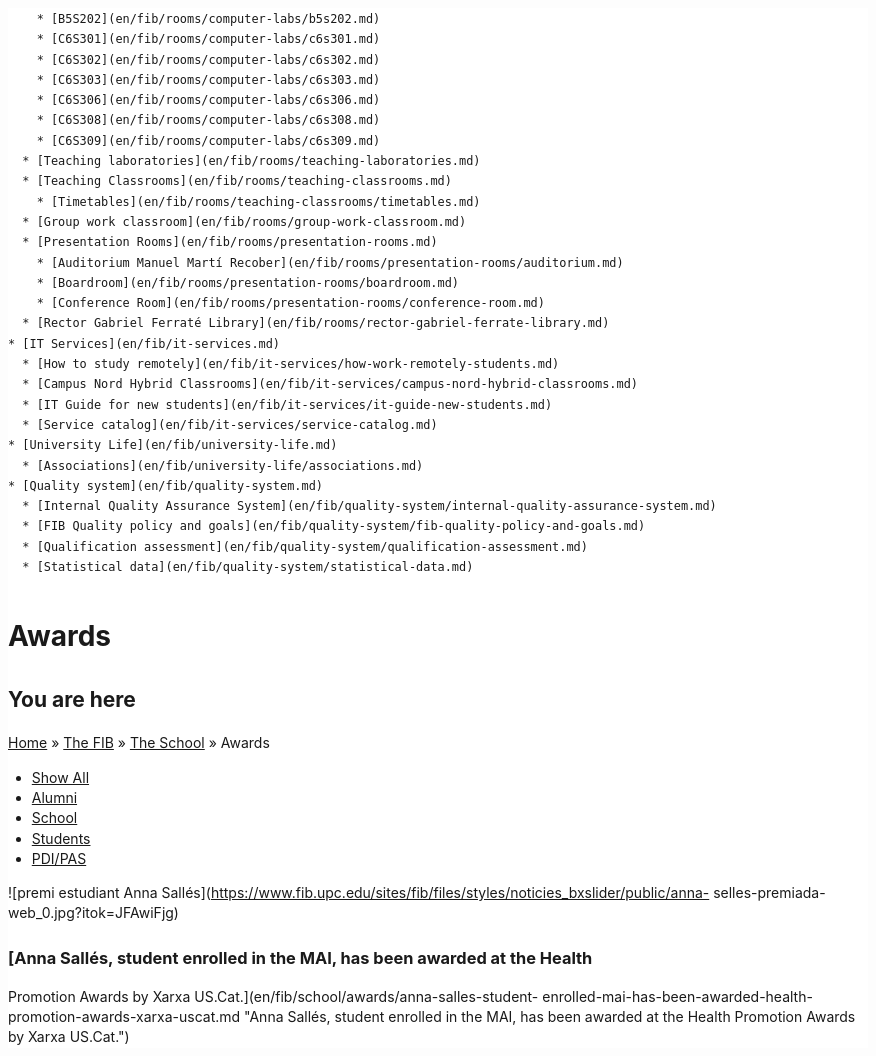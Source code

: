         * [B5S202](en/fib/rooms/computer-labs/b5s202.md)
        * [C6S301](en/fib/rooms/computer-labs/c6s301.md)
        * [C6S302](en/fib/rooms/computer-labs/c6s302.md)
        * [C6S303](en/fib/rooms/computer-labs/c6s303.md)
        * [C6S306](en/fib/rooms/computer-labs/c6s306.md)
        * [C6S308](en/fib/rooms/computer-labs/c6s308.md)
        * [C6S309](en/fib/rooms/computer-labs/c6s309.md)
      * [Teaching laboratories](en/fib/rooms/teaching-laboratories.md)
      * [Teaching Classrooms](en/fib/rooms/teaching-classrooms.md)
        * [Timetables](en/fib/rooms/teaching-classrooms/timetables.md)
      * [Group work classroom](en/fib/rooms/group-work-classroom.md)
      * [Presentation Rooms](en/fib/rooms/presentation-rooms.md)
        * [Auditorium Manuel Martí Recober](en/fib/rooms/presentation-rooms/auditorium.md)
        * [Boardroom](en/fib/rooms/presentation-rooms/boardroom.md)
        * [Conference Room](en/fib/rooms/presentation-rooms/conference-room.md)
      * [Rector Gabriel Ferraté Library](en/fib/rooms/rector-gabriel-ferrate-library.md)
    * [IT Services](en/fib/it-services.md)
      * [How to study remotely](en/fib/it-services/how-work-remotely-students.md)
      * [Campus Nord Hybrid Classrooms](en/fib/it-services/campus-nord-hybrid-classrooms.md)
      * [IT Guide for new students](en/fib/it-services/it-guide-new-students.md)
      * [Service catalog](en/fib/it-services/service-catalog.md)
    * [University Life](en/fib/university-life.md)
      * [Associations](en/fib/university-life/associations.md)
    * [Quality system](en/fib/quality-system.md)
      * [Internal Quality Assurance System](en/fib/quality-system/internal-quality-assurance-system.md)
      * [FIB Quality policy and goals](en/fib/quality-system/fib-quality-policy-and-goals.md)
      * [Qualification assessment](en/fib/quality-system/qualification-assessment.md)
      * [Statistical data](en/fib/quality-system/statistical-data.md)

# Awards

## You are here

[Home](en.md) » [The FIB](en/fib.md) » [The School](en/fib/school.md) » Awards

  * [Show All](en/fib/school/awards.md)
  * [Alumni](en/fib/school/awards.md)
  * [School](en/fib/school/awards.md)
  * [Students](en/fib/school/awards.md)
  * [PDI/PAS](en/fib/school/awards.md)

![premi estudiant Anna
Sallés](https://www.fib.upc.edu/sites/fib/files/styles/noticies_bxslider/public/anna-
selles-premiada-web_0.jpg?itok=JFAwiFjg)

### [Anna Sallés, student enrolled in the MAI, has been awarded at the Health
Promotion Awards by Xarxa US.Cat.](en/fib/school/awards/anna-salles-student-
enrolled-mai-has-been-awarded-health-promotion-awards-xarxa-uscat.md "Anna
Sallés, student enrolled in the MAI, has been awarded at the Health Promotion
Awards by Xarxa US.Cat.")
